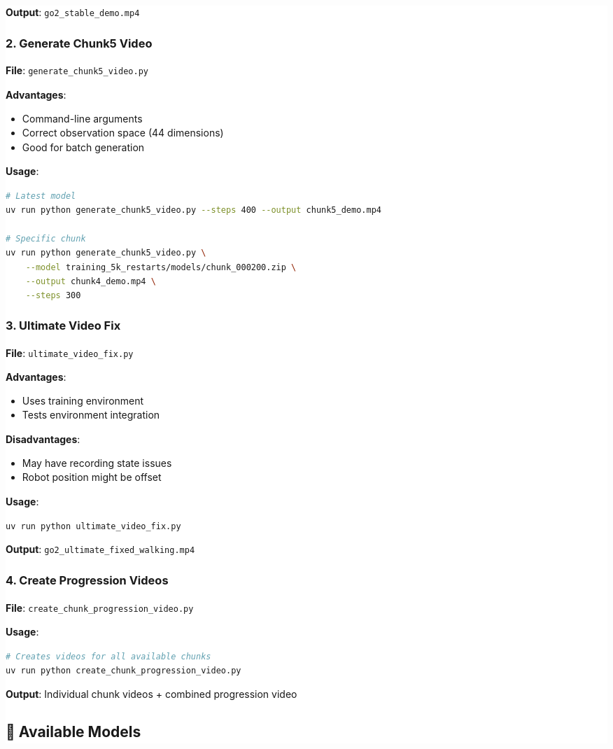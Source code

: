 **Output**: `go2_stable_demo.mp4`

### 2. Generate Chunk5 Video

**File**: `generate_chunk5_video.py`

**Advantages**:
- Command-line arguments
- Correct observation space (44 dimensions)
- Good for batch generation

**Usage**:
```bash
# Latest model
uv run python generate_chunk5_video.py --steps 400 --output chunk5_demo.mp4

# Specific chunk
uv run python generate_chunk5_video.py \
    --model training_5k_restarts/models/chunk_000200.zip \
    --output chunk4_demo.mp4 \
    --steps 300
```

### 3. Ultimate Video Fix

**File**: `ultimate_video_fix.py`

**Advantages**:
- Uses training environment
- Tests environment integration

**Disadvantages**:
- May have recording state issues
- Robot position might be offset

**Usage**:
```bash
uv run python ultimate_video_fix.py
```

**Output**: `go2_ultimate_fixed_walking.mp4`

### 4. Create Progression Videos

**File**: `create_chunk_progression_video.py`

**Usage**:
```bash
# Creates videos for all available chunks
uv run python create_chunk_progression_video.py
```

**Output**: Individual chunk videos + combined progression video

## 📁 Available Models
